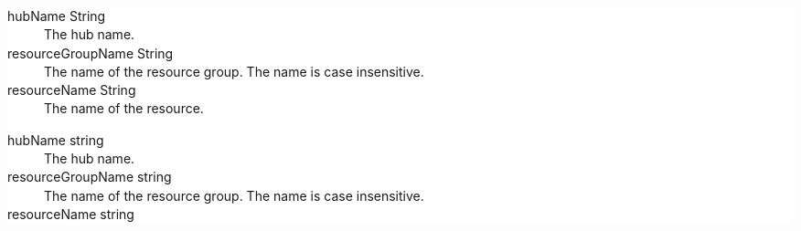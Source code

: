 <div>
<pulumi-choosable type="language" values="java">
<dl class="resources-properties"><dt class="property-required property-replacement"
            title="Required">
        <span id="hubname_java">
<a data-swiftype-name="resource-property" data-swiftype-type="text" href="#hubname_java" style="color: inherit; text-decoration: inherit;">hub<wbr>Name</a>
</span>
        <span class="property-indicator"></span>
        <span class="property-type">String</span>
    </dt>
    <dd>The hub name.</dd><dt class="property-required property-replacement"
            title="Required">
        <span id="resourcegroupname_java">
<a data-swiftype-name="resource-property" data-swiftype-type="text" href="#resourcegroupname_java" style="color: inherit; text-decoration: inherit;">resource<wbr>Group<wbr>Name</a>
</span>
        <span class="property-indicator"></span>
        <span class="property-type">String</span>
    </dt>
    <dd>The name of the resource group. The name is case insensitive.</dd><dt class="property-required property-replacement"
            title="Required">
        <span id="resourcename_java">
<a data-swiftype-name="resource-property" data-swiftype-type="text" href="#resourcename_java" style="color: inherit; text-decoration: inherit;">resource<wbr>Name</a>
</span>
        <span class="property-indicator"></span>
        <span class="property-type">String</span>
    </dt>
    <dd>The name of the resource.</dd></dl>
</pulumi-choosable>
</div>

<div>
<pulumi-choosable type="language" values="javascript,typescript">
<dl class="resources-properties"><dt class="property-required property-replacement"
            title="Required">
        <span id="hubname_nodejs">
<a data-swiftype-name="resource-property" data-swiftype-type="text" href="#hubname_nodejs" style="color: inherit; text-decoration: inherit;">hub<wbr>Name</a>
</span>
        <span class="property-indicator"></span>
        <span class="property-type">string</span>
    </dt>
    <dd>The hub name.</dd><dt class="property-required property-replacement"
            title="Required">
        <span id="resourcegroupname_nodejs">
<a data-swiftype-name="resource-property" data-swiftype-type="text" href="#resourcegroupname_nodejs" style="color: inherit; text-decoration: inherit;">resource<wbr>Group<wbr>Name</a>
</span>
        <span class="property-indicator"></span>
        <span class="property-type">string</span>
    </dt>
    <dd>The name of the resource group. The name is case insensitive.</dd><dt class="property-required property-replacement"
            title="Required">
        <span id="resourcename_nodejs">
<a data-swiftype-name="resource-property" data-swiftype-type="text" href="#resourcename_nodejs" style="color: inherit; text-decoration: inherit;">resource<wbr>Name</a>
</span>
        <span class="property-indicator"></span>
        <span class="property-type">string</span>
    </dt>